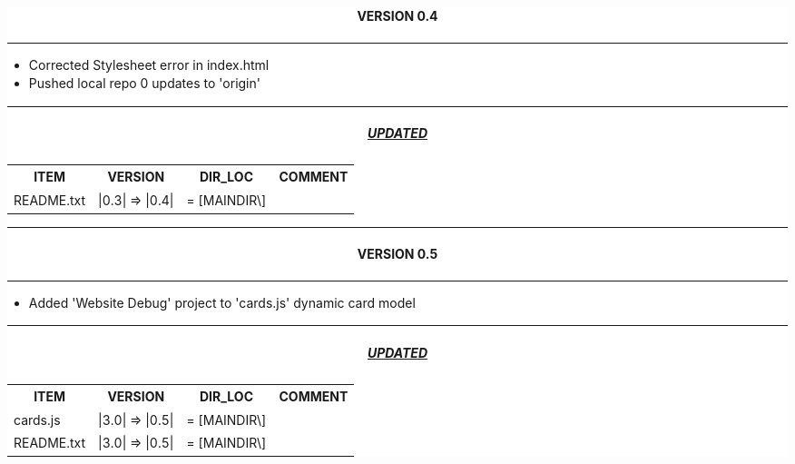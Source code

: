 <h4 align="center">VERSION 0.4</h4>

---

-   Corrected Stylesheet error in index.html
-   Pushed local repo 0 updates to 'origin'

---

<h5 align="center"><strong><em><u>UPDATED</u></em></strong></h5>

<table align="center">
    <tr>
        <th>ITEM</th>
        <th>VERSION</th>
        <th>DIR_LOC</th>
        <th>COMMENT</th>
    </tr>
    <tr>
        <td>README.txt</td>
        <td>|0.3| => |0.4|</td>
        <td>= [MAINDIR\]</td>
        <td></td>
    </tr>
</table>

---

<h4 align="center">VERSION 0.5</h4>

---

-   Added 'Website Debug' project to 'cards.js' dynamic card model

---

<h5 align="center"><strong><em><u>UPDATED</u></em></strong></h5>

<table align="center">
    <tr>
        <th>ITEM</th>
        <th>VERSION</th>
        <th>DIR_LOC</th>
        <th>COMMENT</th>
    </tr>
    <tr>
        <td>cards.js</td>
        <td>|3.0| => |0.5|</td>
        <td>= [MAINDIR\]</td>
        <td></td>
    </tr>
    <tr>
        <td>README.txt</td>
        <td>|3.0| => |0.5|</td>
        <td>= [MAINDIR\]</td>
        <td></td>
    </tr>
</table>
